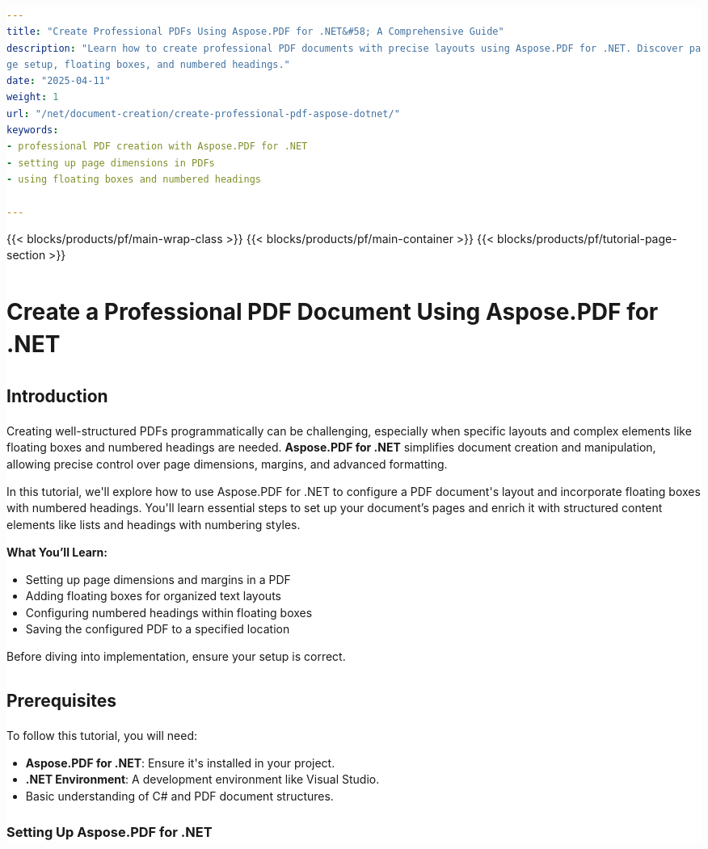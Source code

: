 ```yaml
---
title: "Create Professional PDFs Using Aspose.PDF for .NET&#58; A Comprehensive Guide"
description: "Learn how to create professional PDF documents with precise layouts using Aspose.PDF for .NET. Discover page setup, floating boxes, and numbered headings."
date: "2025-04-11"
weight: 1
url: "/net/document-creation/create-professional-pdf-aspose-dotnet/"
keywords:
- professional PDF creation with Aspose.PDF for .NET
- setting up page dimensions in PDFs
- using floating boxes and numbered headings

---
```


{{< blocks/products/pf/main-wrap-class >}}
{{< blocks/products/pf/main-container >}}
{{< blocks/products/pf/tutorial-page-section >}}


# Create a Professional PDF Document Using Aspose.PDF for .NET

## Introduction
Creating well-structured PDFs programmatically can be challenging, especially when specific layouts and complex elements like floating boxes and numbered headings are needed. **Aspose.PDF for .NET** simplifies document creation and manipulation, allowing precise control over page dimensions, margins, and advanced formatting.

In this tutorial, we'll explore how to use Aspose.PDF for .NET to configure a PDF document's layout and incorporate floating boxes with numbered headings. You'll learn essential steps to set up your document’s pages and enrich it with structured content elements like lists and headings with numbering styles.

**What You’ll Learn:**
- Setting up page dimensions and margins in a PDF
- Adding floating boxes for organized text layouts
- Configuring numbered headings within floating boxes
- Saving the configured PDF to a specified location

Before diving into implementation, ensure your setup is correct.

## Prerequisites
To follow this tutorial, you will need:
- **Aspose.PDF for .NET**: Ensure it's installed in your project.
- **.NET Environment**: A development environment like Visual Studio.
- Basic understanding of C# and PDF document structures.

### Setting Up Aspose.PDF for .NET

